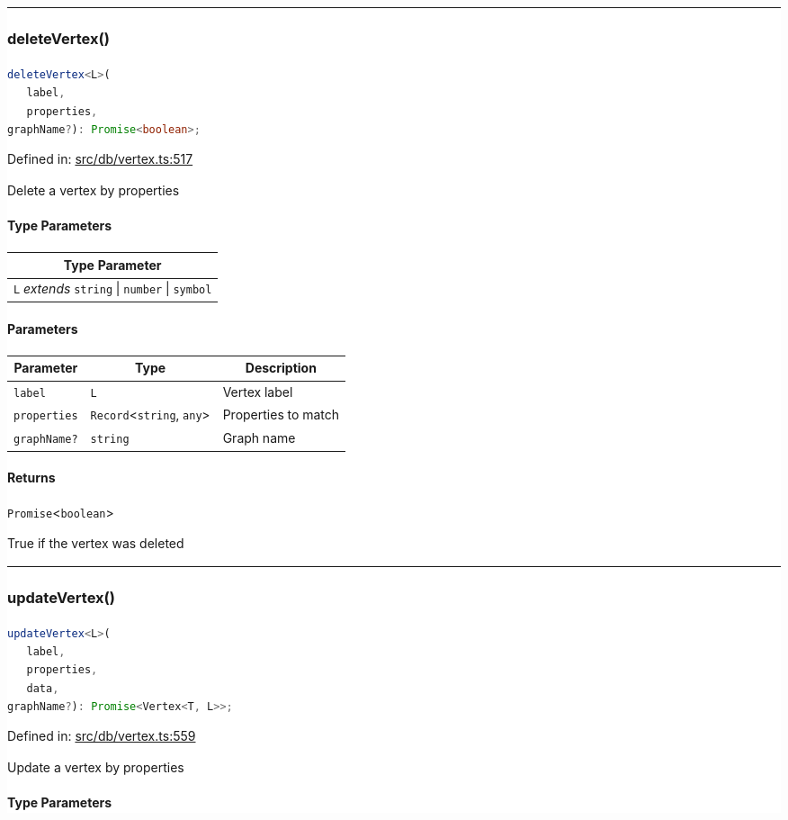 ***

### deleteVertex()

```ts
deleteVertex<L>(
   label, 
   properties, 
graphName?): Promise<boolean>;
```

Defined in: [src/db/vertex.ts:517](https://github.com/standardbeagle/ageSchemaClient/blob/main/src/db/vertex.ts#L517)

Delete a vertex by properties

#### Type Parameters

| Type Parameter |
| ------ |
| `L` *extends* `string` \| `number` \| `symbol` |

#### Parameters

| Parameter | Type | Description |
| ------ | ------ | ------ |
| `label` | `L` | Vertex label |
| `properties` | `Record`\<`string`, `any`\> | Properties to match |
| `graphName?` | `string` | Graph name |

#### Returns

`Promise`\<`boolean`\>

True if the vertex was deleted

***

### updateVertex()

```ts
updateVertex<L>(
   label, 
   properties, 
   data, 
graphName?): Promise<Vertex<T, L>>;
```

Defined in: [src/db/vertex.ts:559](https://github.com/standardbeagle/ageSchemaClient/blob/main/src/db/vertex.ts#L559)

Update a vertex by properties

#### Type Parameters
